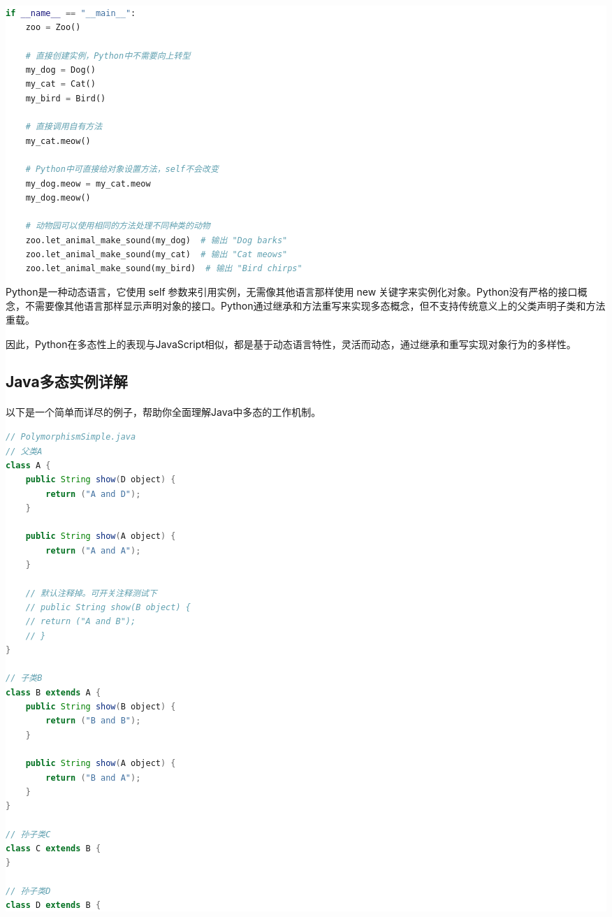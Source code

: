 ```py
if __name__ == "__main__":
    zoo = Zoo()

    # 直接创建实例，Python中不需要向上转型
    my_dog = Dog()
    my_cat = Cat()
    my_bird = Bird()

    # 直接调用自有方法
    my_cat.meow()

    # Python中可直接给对象设置方法，self不会改变
    my_dog.meow = my_cat.meow
    my_dog.meow()

    # 动物园可以使用相同的方法处理不同种类的动物
    zoo.let_animal_make_sound(my_dog)  # 输出 "Dog barks"
    zoo.let_animal_make_sound(my_cat)  # 输出 "Cat meows"
    zoo.let_animal_make_sound(my_bird)  # 输出 "Bird chirps"
```
Python是一种动态语言，它使用 self 参数来引用实例，无需像其他语言那样使用 new 关键字来实例化对象。Python没有严格的接口概念，不需要像其他语言那样显示声明对象的接口。Python通过继承和方法重写来实现多态概念，但不支持传统意义上的父类声明子类和方法重载。

因此，Python在多态性上的表现与JavaScript相似，都是基于动态语言特性，灵活而动态，通过继承和重写实现对象行为的多样性。

## Java多态实例详解

以下是一个简单而详尽的例子，帮助你全面理解Java中多态的工作机制。

```java
// PolymorphismSimple.java
// 父类A
class A {
    public String show(D object) {
        return ("A and D");
    }

    public String show(A object) {
        return ("A and A");
    }

    // 默认注释掉。可开关注释测试下
    // public String show(B object) {
    // return ("A and B");
    // }
}

// 子类B
class B extends A {
    public String show(B object) {
        return ("B and B");
    }

    public String show(A object) {
        return ("B and A");
    }
}

// 孙子类C
class C extends B {
}

// 孙子类D
class D extends B {
```